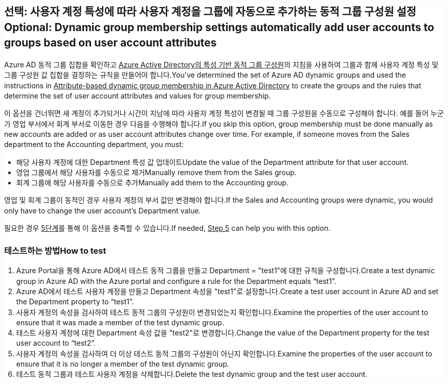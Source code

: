 <a name="crit-identity-dyn-groups"></a>
## <a name="optional-dynamic-group-membership-settings-automatically-add-user-accounts-to-groups-based-on-user-account-attributes"></a><span data-ttu-id="beb6e-219">선택: 사용자 계정 특성에 따라 사용자 계정을 그룹에 자동으로 추가하는 동적 그룹 구성원 설정</span><span class="sxs-lookup"><span data-stu-id="beb6e-219">Optional: Dynamic group membership settings automatically add user accounts to groups based on user account attributes</span></span>

<span data-ttu-id="beb6e-220">Azure AD 동적 그룹 집합을 확인하고 [Azure Active Directory의 특성 기반 동적 그룹 구성원](https://docs.microsoft.com/azure/active-directory/active-directory-groups-dynamic-membership-azure-portal)의 지침을 사용하여 그룹과 함께 사용자 계정 특성 및 그룹 구성원 값 집합을 결정하는 규칙을 만들어야 합니다.</span><span class="sxs-lookup"><span data-stu-id="beb6e-220">You've determined the set of Azure AD dynamic groups and used the instructions in [Attribute-based dynamic group membership in Azure Active Directory](https://docs.microsoft.com/azure/active-directory/active-directory-groups-dynamic-membership-azure-portal) to create the groups and the rules that determine the set of user account attributes and values for group membership.</span></span>

<span data-ttu-id="beb6e-p110">이 옵션을 건너뛰면 새 계정이 추가되거나 시간이 지남에 따라 사용자 계정 특성이 변경될 때 그룹 구성원을 수동으로 구성해야 합니다. 예를 들어 누군가 영업 부서에서 회계 부서로 이동한 경우 다음을 수행해야 합니다.</span><span class="sxs-lookup"><span data-stu-id="beb6e-p110">If you skip this option, group membership must be done manually as new accounts are added or as user account attributes change over time. For example, if someone moves from the Sales department to the Accounting department, you must:</span></span>

- <span data-ttu-id="beb6e-223">해당 사용자 계정에 대한 Department 특성 값 업데이트</span><span class="sxs-lookup"><span data-stu-id="beb6e-223">Update the value of the Department attribute for that user account.</span></span>
- <span data-ttu-id="beb6e-224">영업 그룹에서 해당 사용자를 수동으로 제거</span><span class="sxs-lookup"><span data-stu-id="beb6e-224">Manually remove them from the Sales group.</span></span>
- <span data-ttu-id="beb6e-225">회계 그룹에 해당 사용자를 수동으로 추가</span><span class="sxs-lookup"><span data-stu-id="beb6e-225">Manually add them to the Accounting group.</span></span>

<span data-ttu-id="beb6e-226">영업 및 회계 그룹이 동적인 경우 사용자 계정의 부서 값만 변경해야 합니다.</span><span class="sxs-lookup"><span data-stu-id="beb6e-226">If the Sales and Accounting groups were dynamic, you would only have to change the user account’s Department value.</span></span>

<span data-ttu-id="beb6e-227">필요한 경우 [5단계](identity-use-group-management.md#identity-dyn-groups)를 통해 이 옵션을 충족할 수 있습니다.</span><span class="sxs-lookup"><span data-stu-id="beb6e-227">If needed, [Step 5](identity-use-group-management.md#identity-dyn-groups) can help you with this option.</span></span>

### <a name="how-to-test"></a><span data-ttu-id="beb6e-228">테스트하는 방법</span><span class="sxs-lookup"><span data-stu-id="beb6e-228">How to test</span></span>

1. <span data-ttu-id="beb6e-229">Azure Portal을 통해 Azure AD에서 테스트 동적 그룹을 만들고 Department = "test1"에 대한 규칙을 구성합니다.</span><span class="sxs-lookup"><span data-stu-id="beb6e-229">Create a test dynamic group in Azure AD with the Azure portal and configure a rule for the Department equals “test1”.</span></span>
2. <span data-ttu-id="beb6e-230">Azure AD에서 테스트 사용자 계정을 만들고 Department 속성을 "test1"로 설정합니다.</span><span class="sxs-lookup"><span data-stu-id="beb6e-230">Create a test user account in Azure AD and set the Department property to “test1”.</span></span>
3. <span data-ttu-id="beb6e-231">사용자 계정의 속성을 검사하여 테스트 동적 그룹의 구성원이 변경되었는지 확인합니다.</span><span class="sxs-lookup"><span data-stu-id="beb6e-231">Examine the properties of the user account to ensure that it was made a member of the test dynamic group.</span></span>
4. <span data-ttu-id="beb6e-232">테스트 사용자 계정에 대한 Department 속성 값을 "test2"로 변경합니다.</span><span class="sxs-lookup"><span data-stu-id="beb6e-232">Change the value of the Department property for the test user account to “test2”.</span></span>
5. <span data-ttu-id="beb6e-233">사용자 계정의 속성을 검사하여 더 이상 테스트 동적 그룹의 구성원이 아닌지 확인합니다.</span><span class="sxs-lookup"><span data-stu-id="beb6e-233">Examine the properties of the user account to ensure that it is no longer a member of the test dynamic group.</span></span>
6. <span data-ttu-id="beb6e-234">테스트 동적 그룹과 테스트 사용자 계정을 삭제합니다.</span><span class="sxs-lookup"><span data-stu-id="beb6e-234">Delete the test dynamic group and the test user account.</span></span>

